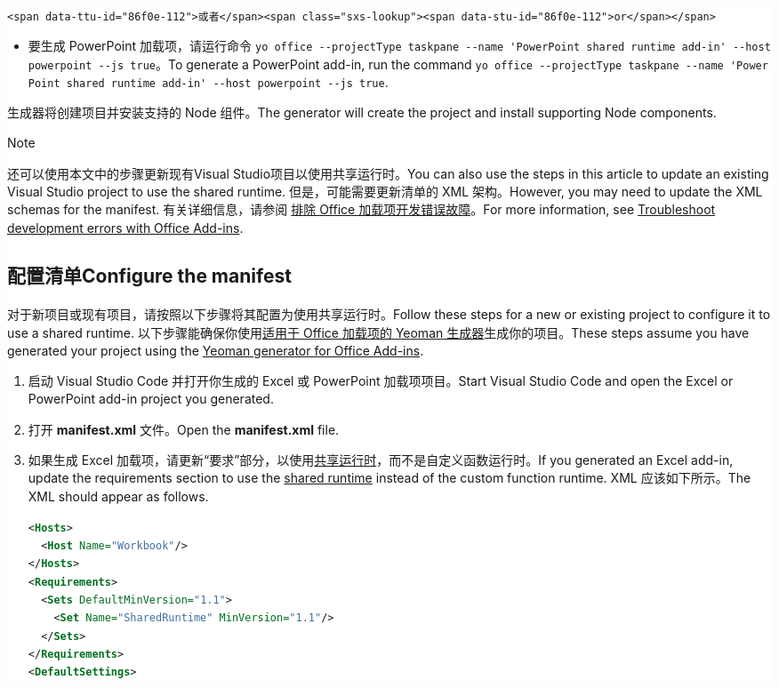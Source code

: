     <span data-ttu-id="86f0e-112">或者</span><span class="sxs-lookup"><span data-stu-id="86f0e-112">or</span></span>

- <span data-ttu-id="86f0e-113">要生成 PowerPoint 加载项，请运行命令 `yo office --projectType taskpane --name 'PowerPoint shared runtime add-in' --host powerpoint --js true`。</span><span class="sxs-lookup"><span data-stu-id="86f0e-113">To generate a PowerPoint add-in, run the command `yo office --projectType taskpane --name 'PowerPoint shared runtime add-in' --host powerpoint --js true`.</span></span>

<span data-ttu-id="86f0e-114">生成器将创建项目并安装支持的 Node 组件。</span><span class="sxs-lookup"><span data-stu-id="86f0e-114">The generator will create the project and install supporting Node components.</span></span>

> [!NOTE]
> <span data-ttu-id="86f0e-115">还可以使用本文中的步骤更新现有Visual Studio项目以使用共享运行时。</span><span class="sxs-lookup"><span data-stu-id="86f0e-115">You can also use the steps in this article to update an existing Visual Studio project to use the shared runtime.</span></span> <span data-ttu-id="86f0e-116">但是，可能需要更新清单的 XML 架构。</span><span class="sxs-lookup"><span data-stu-id="86f0e-116">However, you may need to update the XML schemas for the manifest.</span></span> <span data-ttu-id="86f0e-117">有关详细信息，请参阅 [排除 Office 加载项开发错误故障](../testing/troubleshoot-development-errors.md#manifest-schema-validation-errors-in-visual-studio-projects)。</span><span class="sxs-lookup"><span data-stu-id="86f0e-117">For more information, see [Troubleshoot development errors with Office Add-ins](../testing/troubleshoot-development-errors.md#manifest-schema-validation-errors-in-visual-studio-projects).</span></span>

## <a name="configure-the-manifest"></a><span data-ttu-id="86f0e-118">配置清单</span><span class="sxs-lookup"><span data-stu-id="86f0e-118">Configure the manifest</span></span>

<span data-ttu-id="86f0e-119">对于新项目或现有项目，请按照以下步骤将其配置为使用共享运行时。</span><span class="sxs-lookup"><span data-stu-id="86f0e-119">Follow these steps for a new or existing project to configure it to use a shared runtime.</span></span> <span data-ttu-id="86f0e-120">以下步骤能确保你使用[适用于 Office 加载项的 Yeoman 生成器](https://github.com/OfficeDev/generator-office)生成你的项目。</span><span class="sxs-lookup"><span data-stu-id="86f0e-120">These steps assume you have generated your project using the [Yeoman generator for Office Add-ins](https://github.com/OfficeDev/generator-office).</span></span>

1. <span data-ttu-id="86f0e-121">启动 Visual Studio Code 并打开你生成的 Excel 或 PowerPoint 加载项项目。</span><span class="sxs-lookup"><span data-stu-id="86f0e-121">Start Visual Studio Code and open the Excel or PowerPoint add-in project you generated.</span></span>
1. <span data-ttu-id="86f0e-122">打开 **manifest.xml** 文件。</span><span class="sxs-lookup"><span data-stu-id="86f0e-122">Open the **manifest.xml** file.</span></span>
1. <span data-ttu-id="86f0e-123">如果生成 Excel 加载项，请更新“要求”部分，以使用[共享运行时](../reference/requirement-sets/shared-runtime-requirement-sets.md)，而不是自定义函数运行时。</span><span class="sxs-lookup"><span data-stu-id="86f0e-123">If you generated an Excel add-in, update the requirements section to use the [shared runtime](../reference/requirement-sets/shared-runtime-requirement-sets.md) instead of the custom function runtime.</span></span> <span data-ttu-id="86f0e-124">XML 应该如下所示。</span><span class="sxs-lookup"><span data-stu-id="86f0e-124">The XML should appear as follows.</span></span>

    ```xml
    <Hosts>
      <Host Name="Workbook"/>
    </Hosts>
    <Requirements>
      <Sets DefaultMinVersion="1.1">
        <Set Name="SharedRuntime" MinVersion="1.1"/>
      </Sets>
    </Requirements>
    <DefaultSettings>
    ```

